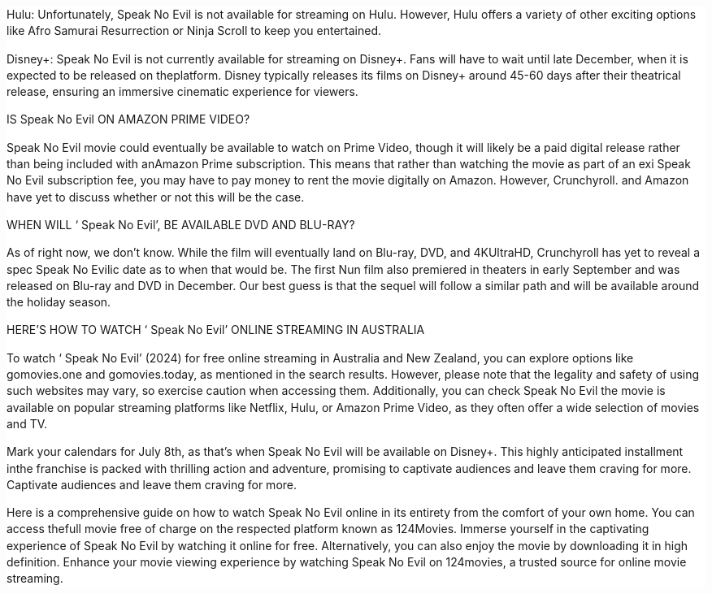 

Hulu: Unfortunately,  Speak No Evil is not available for streaming on Hulu. However, Hulu offers a variety of other exciting options like Afro Samurai Resurrection or Ninja Scroll to keep you entertained.



Disney+:  Speak No Evil is not currently available for streaming on Disney+. Fans will have to wait until late December, when it is expected to be released on theplatform. Disney typically releases its films on Disney+ around 45-60 days after their theatrical release, ensuring an immersive cinematic experience for viewers.



IS  Speak No Evil ON AMAZON PRIME VIDEO?



 Speak No Evil movie could eventually be available to watch on Prime Video, though it will likely be a paid digital release rather than being included with anAmazon Prime subscription. This means that rather than watching the movie as part of an exi Speak No Evil subscription fee, you may have to pay money to rent the movie digitally on Amazon. However, Crunchyroll. and Amazon have yet to discuss whether or not this will be the case.



WHEN WILL ‘ Speak No Evil’, BE AVAILABLE DVD AND BLU-RAY?



As of right now, we don’t know. While the film will eventually land on Blu-ray, DVD, and 4KUltraHD, Crunchyroll has yet to reveal a spec Speak No Evilic date as to when that would be. The first Nun film also premiered in theaters in early September and was released on Blu-ray and DVD in December. Our best guess is that the sequel will follow a similar path and will be available around the holiday season.



HERE’S HOW TO WATCH ‘ Speak No Evil’ ONLINE STREAMING IN AUSTRALIA



To watch ‘ Speak No Evil’ (2024) for free online streaming in Australia and New Zealand, you can explore options like gomovies.one and gomovies.today, as mentioned in the search results. However, please note that the legality and safety of using such websites may vary, so exercise caution when accessing them. Additionally, you can check  Speak No Evil the movie is available on popular streaming platforms like Netflix, Hulu, or Amazon Prime Video, as they often offer a wide selection of movies and TV.



Mark your calendars for July 8th, as that’s when  Speak No Evil will be available on Disney+. This highly anticipated installment inthe franchise is packed with thrilling action and adventure, promising to captivate audiences and leave them craving for more. Captivate audiences and leave them craving for more.



Here is a comprehensive guide on how to watch  Speak No Evil online in its entirety from the comfort of your own home. You can access thefull movie free of charge on the respected platform known as 124Movies. Immerse yourself in the captivating experience of  Speak No Evil by watching it online for free. Alternatively, you can also enjoy the movie by downloading it in high definition. Enhance your movie viewing experience by watching  Speak No Evil on 124movies, a trusted source for online movie streaming.
